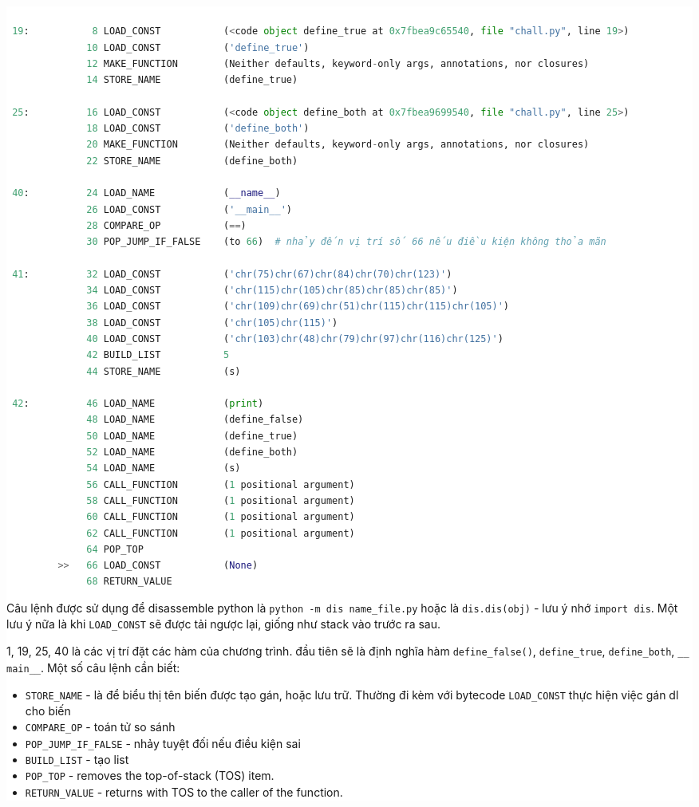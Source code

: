 ```py

 19:           8 LOAD_CONST           (<code object define_true at 0x7fbea9c65540, file "chall.py", line 19>)
              10 LOAD_CONST           ('define_true')
              12 MAKE_FUNCTION        (Neither defaults, keyword-only args, annotations, nor closures)
              14 STORE_NAME           (define_true)

 25:          16 LOAD_CONST           (<code object define_both at 0x7fbea9699540, file "chall.py", line 25>)
              18 LOAD_CONST           ('define_both')
              20 MAKE_FUNCTION        (Neither defaults, keyword-only args, annotations, nor closures) 
              22 STORE_NAME           (define_both)

 40:          24 LOAD_NAME            (__name__)
              26 LOAD_CONST           ('__main__')
              28 COMPARE_OP           (==)
              30 POP_JUMP_IF_FALSE    (to 66)  # nhảy đến vị trí số 66 nếu điều kiện không thỏa mãn

 41:          32 LOAD_CONST           ('chr(75)chr(67)chr(84)chr(70)chr(123)')
              34 LOAD_CONST           ('chr(115)chr(105)chr(85)chr(85)chr(85)')
              36 LOAD_CONST           ('chr(109)chr(69)chr(51)chr(115)chr(115)chr(105)')
              38 LOAD_CONST           ('chr(105)chr(115)')
              40 LOAD_CONST           ('chr(103)chr(48)chr(79)chr(97)chr(116)chr(125)')
              42 BUILD_LIST           5
              44 STORE_NAME           (s)

 42:          46 LOAD_NAME            (print)
              48 LOAD_NAME            (define_false)
              50 LOAD_NAME            (define_true)
              52 LOAD_NAME            (define_both)
              54 LOAD_NAME            (s)
              56 CALL_FUNCTION        (1 positional argument)
              58 CALL_FUNCTION        (1 positional argument)
              60 CALL_FUNCTION        (1 positional argument)
              62 CALL_FUNCTION        (1 positional argument)
              64 POP_TOP
         >>   66 LOAD_CONST           (None)
              68 RETURN_VALUE
```

Câu lệnh được sử dụng để disassemble python là `python -m dis name_file.py` hoặc là `dis.dis(obj)` - lưu ý nhớ `import dis`. Một lưu ý nữa là khi `LOAD_CONST` sẽ được tải ngược lại, giống như stack vào trước ra sau.

1, 19, 25, 40 là các vị trí đặt các hàm của chương trình. đầu tiên sẽ là định nghĩa hàm `define_false()`, `define_true`, `define_both`, `__main__`.
Một số câu lệnh cần biết:
  
- `STORE_NAME` - là để biểu thị tên biến được tạo gán, hoặc lưu trữ. Thường đi kèm với bytecode `LOAD_CONST` thực hiện việc gán dl cho biến
- `COMPARE_OP` - toán tử so sánh
- `POP_JUMP_IF_FALSE` - nhảy tuyệt đối nếu điều kiện sai
- `BUILD_LIST` - tạo list
- `POP_TOP` - removes the top-of-stack (TOS) item.
- `RETURN_VALUE` - returns with TOS to the caller of the function.
